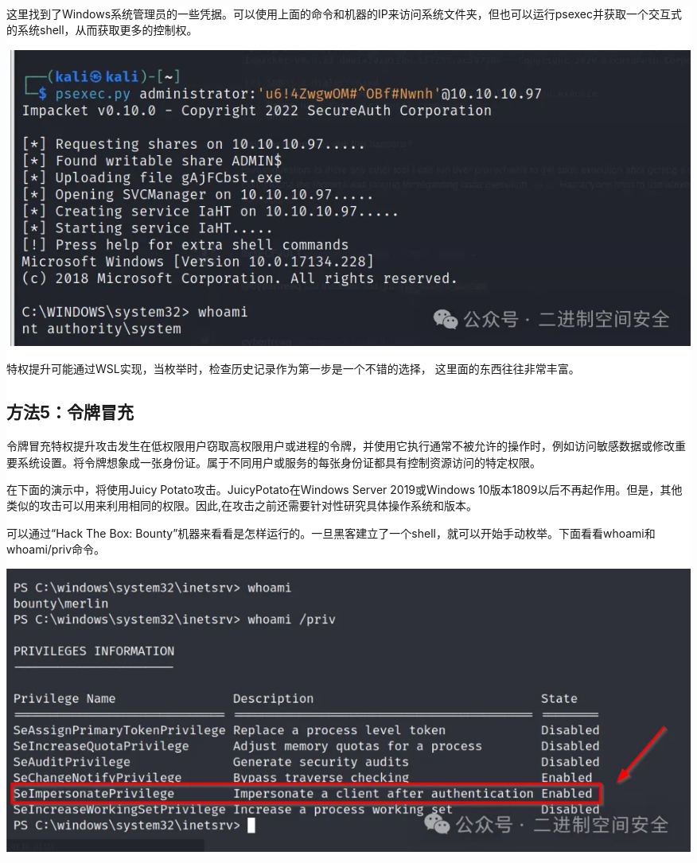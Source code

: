 这里找到了Windows系统管理员的一些凭据。可以使用上面的命令和机器的IP来访问系统文件夹，但也可以运行psexec并获取一个交互式的系统shell，从而获取更多的控制权。

![图片](./在Windows系统下提权的8种主要姿势.assets/640-1715064791963-23.webp)

特权提升可能通过WSL实现，当枚举时，检查历史记录作为第一步是一个不错的选择， 这里面的东西往往非常丰富。

## 方法5：令牌冒充

令牌冒充特权提升攻击发生在低权限用户窃取高权限用户或进程的令牌，并使用它执行通常不被允许的操作时，例如访问敏感数据或修改重要系统设置。将令牌想象成一张身份证。属于不同用户或服务的每张身份证都具有控制资源访问的特定权限。

在下面的演示中，将使用Juicy Potato攻击。JuicyPotato在Windows Server 2019或Windows 10版本1809以后不再起作用。但是，其他类似的攻击可以用来利用相同的权限。因此,在攻击之前还需要针对性研究具体操作系统和版本。

可以通过“Hack The Box: Bounty”机器来看看是怎样运行的。一旦黑客建立了一个shell，就可以开始手动枚举。下面看看whoami和whoami/priv命令。

![图片](./在Windows系统下提权的8种主要姿势.assets/640-1715064791964-27.webp)
